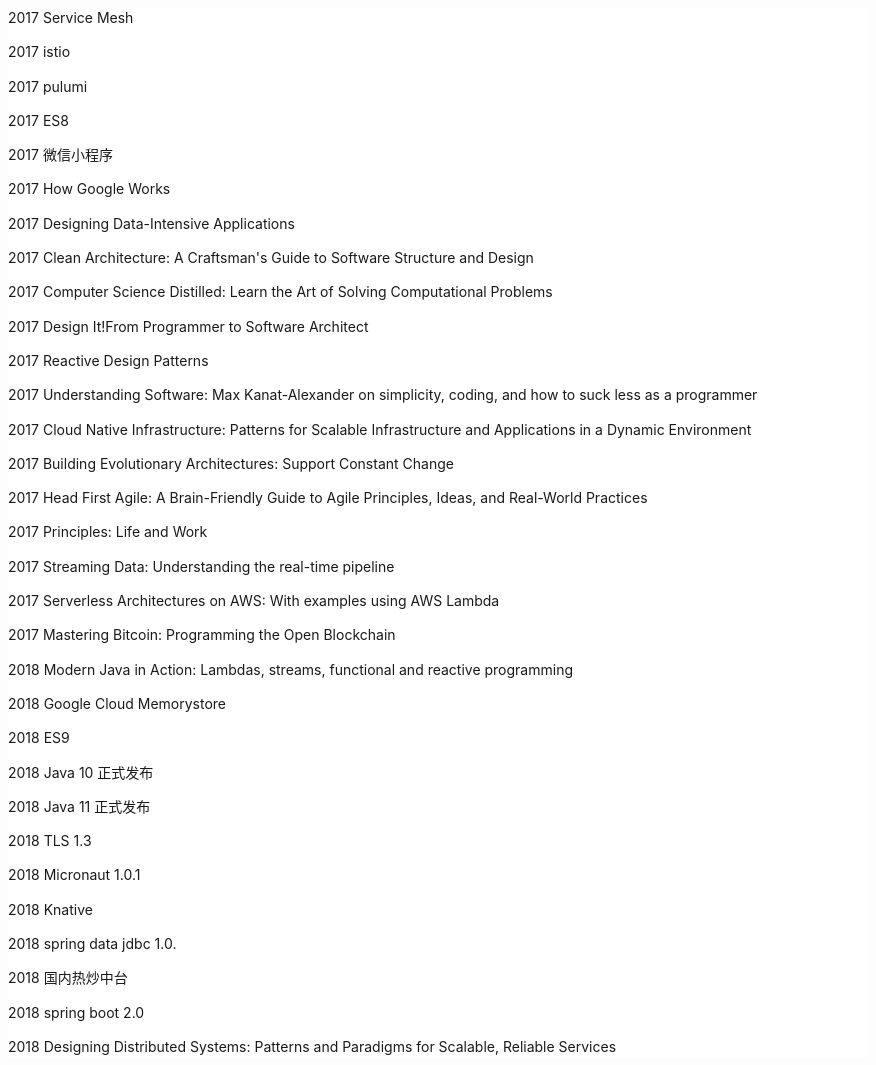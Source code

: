 2017 Service Mesh

2017 istio

2017 pulumi

2017 ES8

2017 微信小程序

2017 How Google Works

2017 Designing Data-Intensive Applications

2017 Clean Architecture: A Craftsman's Guide to Software Structure and Design

2017 Computer Science Distilled: Learn the Art of Solving Computational Problems

2017 Design It!From Programmer to Software Architect

2017 Reactive Design Patterns

2017 Understanding Software: Max Kanat-Alexander on simplicity, coding, and how to suck less as a programmer

2017 Cloud Native Infrastructure: Patterns for Scalable Infrastructure and Applications in a Dynamic Environment

2017 Building Evolutionary Architectures: Support Constant Change

2017 Head First Agile: A Brain-Friendly Guide to Agile Principles, Ideas, and Real-World Practices

2017 Principles: Life and Work

2017 Streaming Data: Understanding the real-time pipeline

2017 Serverless Architectures on AWS: With examples using AWS Lambda

2017 Mastering Bitcoin: Programming the Open Blockchain




2018 Modern Java in Action: Lambdas, streams, functional and reactive programming

2018 Google Cloud Memorystore

2018 ES9

2018 Java 10 正式发布

2018 Java 11 正式发布

2018 TLS 1.3

2018 Micronaut 1.0.1

2018 Knative

2018 spring data jdbc 1.0.

2018 国内热炒中台

2018 spring boot 2.0

2018 Designing Distributed Systems: Patterns and Paradigms for Scalable, Reliable Services
